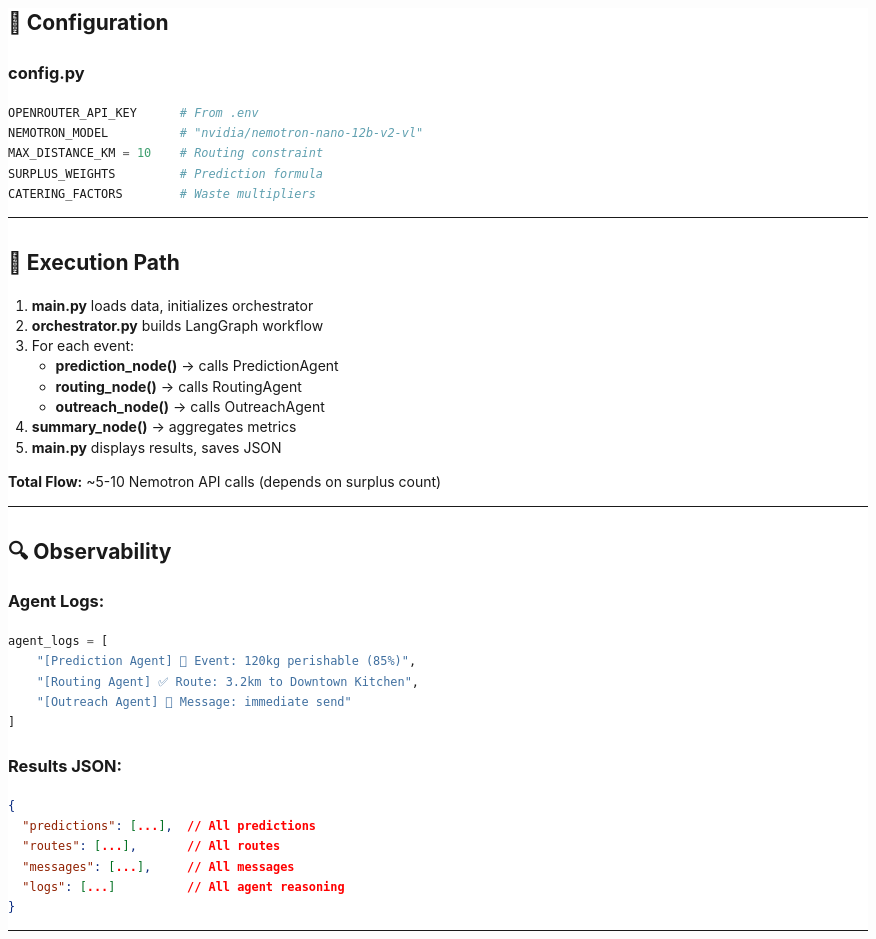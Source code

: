 
## 🔐 Configuration

### config.py
```python
OPENROUTER_API_KEY      # From .env
NEMOTRON_MODEL          # "nvidia/nemotron-nano-12b-v2-vl"
MAX_DISTANCE_KM = 10    # Routing constraint
SURPLUS_WEIGHTS         # Prediction formula
CATERING_FACTORS        # Waste multipliers
```

---

## 🚀 Execution Path

1. **main.py** loads data, initializes orchestrator
2. **orchestrator.py** builds LangGraph workflow
3. For each event:
   - **prediction_node()** → calls PredictionAgent
   - **routing_node()** → calls RoutingAgent
   - **outreach_node()** → calls OutreachAgent
4. **summary_node()** → aggregates metrics
5. **main.py** displays results, saves JSON

**Total Flow:** ~5-10 Nemotron API calls (depends on surplus count)

---

## 🔍 Observability

### Agent Logs:
```python
agent_logs = [
    "[Prediction Agent] 🔴 Event: 120kg perishable (85%)",
    "[Routing Agent] ✅ Route: 3.2km to Downtown Kitchen",
    "[Outreach Agent] 🚨 Message: immediate send"
]
```

### Results JSON:
```json
{
  "predictions": [...],  // All predictions
  "routes": [...],       // All routes
  "messages": [...],     // All messages
  "logs": [...]          // All agent reasoning
}
```

---
